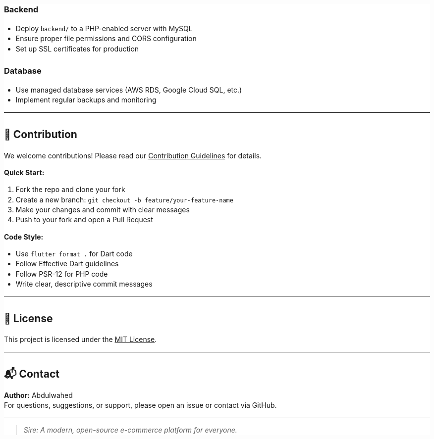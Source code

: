 ### **Backend**
- Deploy `backend/` to a PHP-enabled server with MySQL
- Ensure proper file permissions and CORS configuration
- Set up SSL certificates for production

### **Database**
- Use managed database services (AWS RDS, Google Cloud SQL, etc.)
- Implement regular backups and monitoring

---

## 🤝 Contribution

We welcome contributions! Please read our [Contribution Guidelines](CONTRIBUTING.md) for details.

**Quick Start:**
1. Fork the repo and clone your fork
2. Create a new branch: `git checkout -b feature/your-feature-name`
3. Make your changes and commit with clear messages
4. Push to your fork and open a Pull Request

**Code Style:**  
- Use `flutter format .` for Dart code
- Follow [Effective Dart](https://dart.dev/guides/language/effective-dart) guidelines
- Follow PSR-12 for PHP code
- Write clear, descriptive commit messages

---

## 📄 License

This project is licensed under the [MIT License](LICENSE).

---

## 📬 Contact

**Author:** Abdulwahed  
For questions, suggestions, or support, please open an issue or contact via GitHub.

---

> _Sire: A modern, open-source e-commerce platform for everyone._
